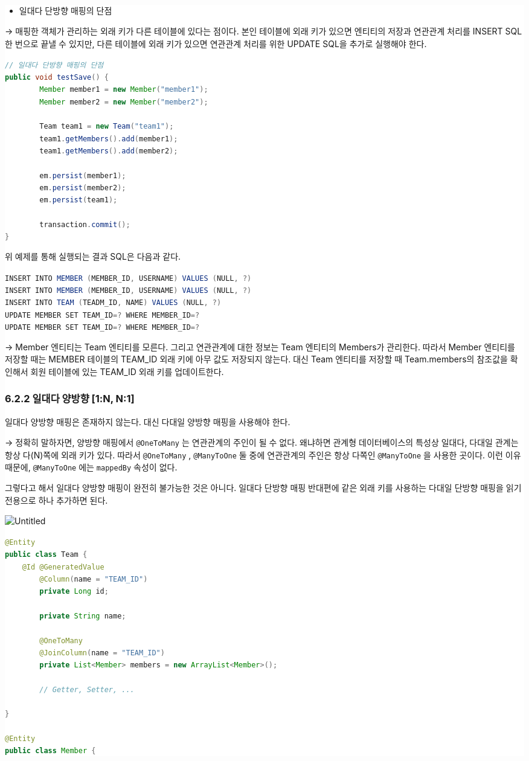 - 일대다 단방향 매핑의 단점

→ 매핑한 객체가 관리하는 외래 키가 다른 테이블에 있다는 점이다. 본인 테이블에 외래 키가 있으면 엔티티의 저장과 연관관계 처리를 INSERT SQL 한 번으로 끝낼 수 있지만, 다른 테이블에 외래 키가 있으면 연관관계 처리를 위한 UPDATE SQL을 추가로 실행해야 한다.

```java
// 일대다 단방향 매핑의 단점
public void testSave() {
		Member member1 = new Member("member1");
		Member member2 = new Member("member2");

		Team team1 = new Team("team1");
		team1.getMembers().add(member1);
		team1.getMembers().add(member2);

		em.persist(member1);
		em.persist(member2);
		em.persist(team1);

		transaction.commit();
}
```

위 예제를 통해 실행되는 결과 SQL은 다음과 같다. 

```java
INSERT INTO MEMBER (MEMBER_ID, USERNAME) VALUES (NULL, ?)
INSERT INTO MEMBER (MEMBER_ID, USERNAME) VALUES (NULL, ?)
INSERT INTO TEAM (TEADM_ID, NAME) VALUES (NULL, ?)
UPDATE MEMBER SET TEAM_ID=? WHERE MEMBER_ID=?
UPDATE MEMBER SET TEAM_ID=? WHERE MEMBER_ID=?
```

→ Member 엔티티는 Team 엔티티를 모른다. 그리고 연관관계에 대한 정보는 Team 엔티티의 Members가 관리한다. 따라서 Member 엔티티를 저장할 때는 MEMBER 테이블의 TEAM_ID 외래 키에 아무 값도 저장되지 않는다. 대신 Team 엔티티를 저장할 때 Team.members의 참조값을 확인해서 회원 테이블에 있는 TEAM_ID 외래 키를 업데이트한다.

### 6.2.2 일대다 양방향 [1:N, N:1]

일대다 양방향 매핑은 존재하지 않는다. 대신 다대일 양방향 매핑을 사용해야 한다. 

→ 정확히 말하자면, 양방향 매핑에서 `@OneToMany` 는 연관관계의 주인이 될 수 없다. 왜냐하면 관계형 데이터베이스의 특성상 일대다, 다대일 관계는 항상 다(N)쪽에 외래 키가 있다. 따라서 `@OneToMany` , `@ManyToOne` 둘 중에 연관관계의 주인은 항상 다쪽인 `@ManyToOne` 을 사용한 곳이다. 이런 이유 때문에, `@ManyToOne` 에는 `mappedBy` 속성이 없다.

그렇다고 해서 일대다 양방향 매핑이 완전히 불가능한 것은 아니다. 일대다 단방향 매핑 반대편에 같은 외래 키를 사용하는 다대일 단방향 매핑을 읽기 전용으로 하나 추가하면 된다.

![Untitled](Section%2006%20%E1%84%83%E1%85%A1%E1%84%8B%E1%85%A3%E1%86%BC%E1%84%92%E1%85%A1%E1%86%AB%20%E1%84%8B%E1%85%A7%E1%86%AB%E1%84%80%E1%85%AA%E1%86%AB%E1%84%80%E1%85%AA%E1%86%AB%E1%84%80%E1%85%A8%20%E1%84%86%E1%85%A2%E1%84%91%E1%85%B5%E1%86%BC%20db717f713a724dd582acaa977dbba4d4/Untitled%204.png)

```java
@Entity
public class Team {
    @Id @GeneratedValue
		@Column(name = "TEAM_ID")
		private Long id;

		private String name;

		@OneToMany
		@JoinColumn(name = "TEAM_ID")
		private List<Member> members = new ArrayList<Member>();
		
		// Getter, Setter, ...

}

@Entity
public class Member {
```